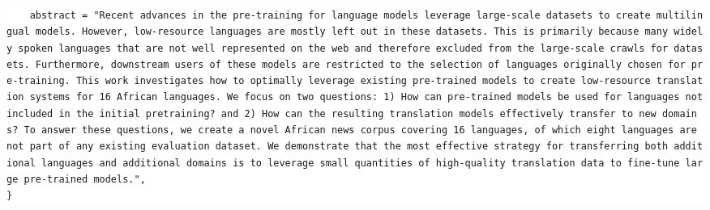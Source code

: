```
    abstract = "Recent advances in the pre-training for language models leverage large-scale datasets to create multilingual models. However, low-resource languages are mostly left out in these datasets. This is primarily because many widely spoken languages that are not well represented on the web and therefore excluded from the large-scale crawls for datasets. Furthermore, downstream users of these models are restricted to the selection of languages originally chosen for pre-training. This work investigates how to optimally leverage existing pre-trained models to create low-resource translation systems for 16 African languages. We focus on two questions: 1) How can pre-trained models be used for languages not included in the initial pretraining? and 2) How can the resulting translation models effectively transfer to new domains? To answer these questions, we create a novel African news corpus covering 16 languages, of which eight languages are not part of any existing evaluation dataset. We demonstrate that the most effective strategy for transferring both additional languages and additional domains is to leverage small quantities of high-quality translation data to fine-tune large pre-trained models.",
}
```